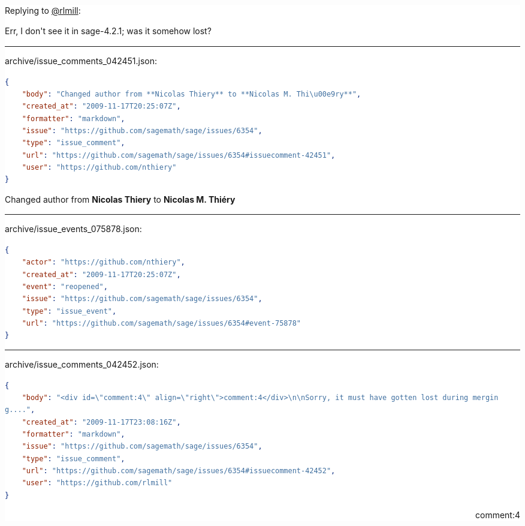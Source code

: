 Replying to [@rlmill](#comment%3A2):

Err, I don't see it in sage-4.2.1; was it somehow lost?



---

archive/issue_comments_042451.json:
```json
{
    "body": "Changed author from **Nicolas Thiery** to **Nicolas M. Thi\u00e9ry**",
    "created_at": "2009-11-17T20:25:07Z",
    "formatter": "markdown",
    "issue": "https://github.com/sagemath/sage/issues/6354",
    "type": "issue_comment",
    "url": "https://github.com/sagemath/sage/issues/6354#issuecomment-42451",
    "user": "https://github.com/nthiery"
}
```

Changed author from **Nicolas Thiery** to **Nicolas M. Thiéry**



---

archive/issue_events_075878.json:
```json
{
    "actor": "https://github.com/nthiery",
    "created_at": "2009-11-17T20:25:07Z",
    "event": "reopened",
    "issue": "https://github.com/sagemath/sage/issues/6354",
    "type": "issue_event",
    "url": "https://github.com/sagemath/sage/issues/6354#event-75878"
}
```



---

archive/issue_comments_042452.json:
```json
{
    "body": "<div id=\"comment:4\" align=\"right\">comment:4</div>\n\nSorry, it must have gotten lost during merging....",
    "created_at": "2009-11-17T23:08:16Z",
    "formatter": "markdown",
    "issue": "https://github.com/sagemath/sage/issues/6354",
    "type": "issue_comment",
    "url": "https://github.com/sagemath/sage/issues/6354#issuecomment-42452",
    "user": "https://github.com/rlmill"
}
```

<div id="comment:4" align="right">comment:4</div>
